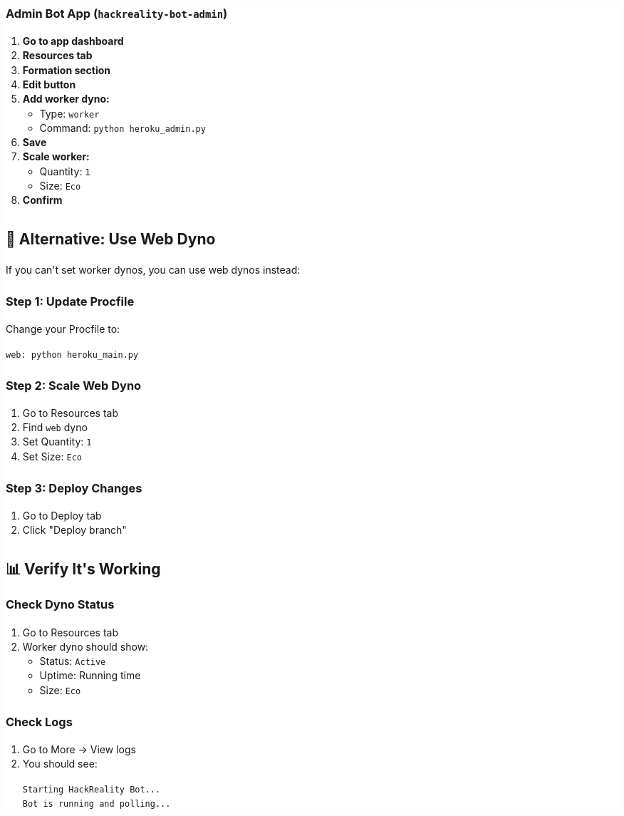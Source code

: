 ### Admin Bot App (`hackreality-bot-admin`)

1. **Go to app dashboard**
2. **Resources tab**
3. **Formation section**
4. **Edit button**
5. **Add worker dyno:**
   - Type: `worker`
   - Command: `python heroku_admin.py`
6. **Save**
7. **Scale worker:**
   - Quantity: `1`
   - Size: `Eco`
8. **Confirm**

## 🔧 Alternative: Use Web Dyno

If you can't set worker dynos, you can use web dynos instead:

### Step 1: Update Procfile
Change your Procfile to:
```
web: python heroku_main.py
```

### Step 2: Scale Web Dyno
1. Go to Resources tab
2. Find `web` dyno
3. Set Quantity: `1`
4. Set Size: `Eco`

### Step 3: Deploy Changes
1. Go to Deploy tab
2. Click "Deploy branch"

## 📊 Verify It's Working

### Check Dyno Status
1. Go to Resources tab
2. Worker dyno should show:
   - Status: `Active`
   - Uptime: Running time
   - Size: `Eco`

### Check Logs
1. Go to More → View logs
2. You should see:
   ```
   Starting HackReality Bot...
   Bot is running and polling...
   ```
